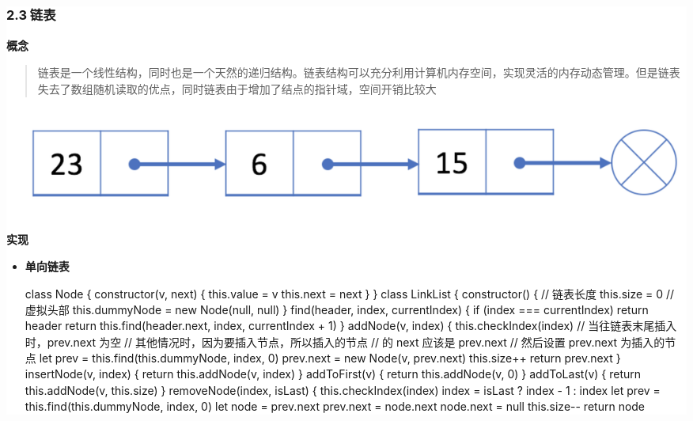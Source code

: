 ### 2.3 链表

**概念**

> 链表是一个线性结构，同时也是一个天然的递归结构。链表结构可以充分利用计算机内存空间，实现灵活的内存动态管理。但是链表失去了数组随机读取的优点，同时链表由于增加了结点的指针域，空间开销比较大

![Image 1](_media/781d8757159a403fa7e3b006200473c4.png)

**实现**

- **单向链表**

  class Node {
  constructor(v, next) {
  this.value = v
  this.next = next
  }
  }
  class LinkList {
  constructor() {
  // 链表长度
  this.size = 0
  // 虚拟头部
  this.dummyNode = new Node(null, null)
  }
  find(header, index, currentIndex) {
  if (index === currentIndex) return header
  return this.find(header.next, index, currentIndex + 1)
  }
  addNode(v, index) {
  this.checkIndex(index)
  // 当往链表末尾插入时，prev.next 为空
  // 其他情况时，因为要插入节点，所以插入的节点
  // 的 next 应该是 prev.next
  // 然后设置 prev.next 为插入的节点
  let prev = this.find(this.dummyNode, index, 0)
  prev.next = new Node(v, prev.next)
  this.size++
  return prev.next
  }
  insertNode(v, index) {
  return this.addNode(v, index)
  }
  addToFirst(v) {
  return this.addNode(v, 0)
  }
  addToLast(v) {
  return this.addNode(v, this.size)
  }
  removeNode(index, isLast) {
  this.checkIndex(index)
  index = isLast ? index - 1 : index
  let prev = this.find(this.dummyNode, index, 0)
  let node = prev.next
  prev.next = node.next
  node.next = null
  this.size--
  return node